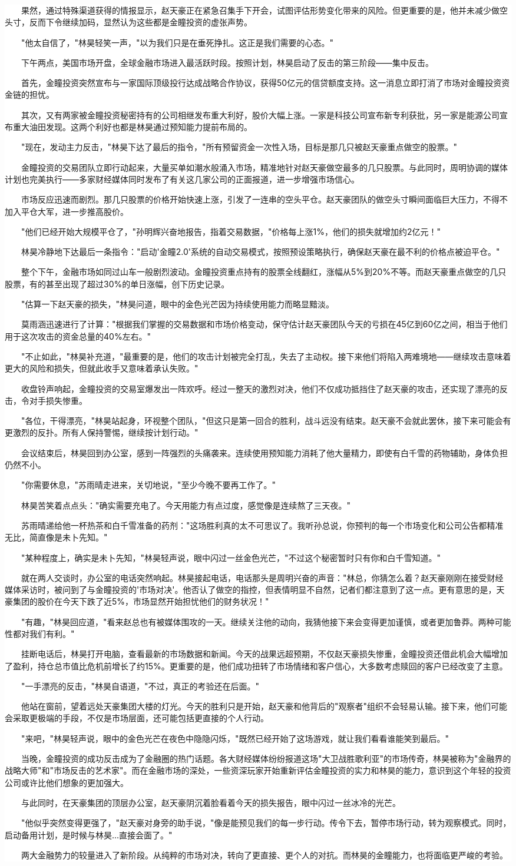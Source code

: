 　　果然，通过特殊渠道获得的情报显示，赵天豪正在紧急召集手下开会，试图评估形势变化带来的风险。但更重要的是，他并未减少做空头寸，反而下令继续加码，显然认为这些都是金瞳投资的虚张声势。

　　"他太自信了，"林昊轻笑一声，"以为我们只是在垂死挣扎。这正是我们需要的心态。"

　　下午两点，美国市场开盘，全球金融市场进入最活跃时段。按照计划，林昊启动了反击的第三阶段——集中反击。

　　首先，金瞳投资突然宣布与一家国际顶级投行达成战略合作协议，获得50亿元的信贷额度支持。这一消息立即打消了市场对金瞳投资资金链的担忧。

　　其次，又有两家被金瞳投资秘密持有的公司相继发布重大利好，股价大幅上涨。一家是科技公司宣布新专利获批，另一家是能源公司宣布重大油田发现。这两个利好也都是林昊通过预知能力提前布局的。

　　"现在，发动主力反击，"林昊下达了最后的指令，"所有预留资金一次性入场，目标是那几只被赵天豪重点做空的股票。"

　　金瞳投资的交易团队立即行动起来，大量买单如潮水般涌入市场，精准地针对赵天豪做空最多的几只股票。与此同时，周明协调的媒体计划也完美执行——多家财经媒体同时发布了有关这几家公司的正面报道，进一步增强市场信心。

　　市场反应迅速而剧烈。那几只股票的价格开始快速上涨，引发了一连串的空头平仓。赵天豪团队的做空头寸瞬间面临巨大压力，不得不加入平仓大军，进一步推高股价。

　　"他们已经开始大规模平仓了，"孙明辉兴奋地报告，指着交易数据，"价格每上涨1%，他们的损失就增加约2亿元！"

　　林昊冷静地下达最后一条指令："启动'金瞳2.0'系统的自动交易模式，按照预设策略执行，确保赵天豪在最不利的价格点被迫平仓。"

　　整个下午，金融市场如同过山车一般剧烈波动。金瞳投资重点持有的股票全线翻红，涨幅从5%到20%不等。而赵天豪重点做空的几只股票，有的甚至出现了超过30%的单日涨幅，创下历史记录。

　　"估算一下赵天豪的损失，"林昊问道，眼中的金色光芒因为持续使用能力而略显黯淡。

　　莫雨涵迅速进行了计算："根据我们掌握的交易数据和市场价格变动，保守估计赵天豪团队今天的亏损在45亿到60亿之间，相当于他们用于这次攻击的资金总量的40%左右。"

　　"不止如此，"林昊补充道，"最重要的是，他们的攻击计划被完全打乱，失去了主动权。接下来他们将陷入两难境地——继续攻击意味着更大的风险和损失，但就此收手又意味着承认失败。"

　　收盘铃声响起，金瞳投资的交易室爆发出一阵欢呼。经过一整天的激烈对决，他们不仅成功抵挡住了赵天豪的攻击，还实现了漂亮的反击，令对手损失惨重。

　　"各位，干得漂亮，"林昊站起身，环视整个团队，"但这只是第一回合的胜利，战斗远没有结束。赵天豪不会就此罢休，接下来可能会有更激烈的反扑。所有人保持警惕，继续按计划行动。"

　　会议结束后，林昊回到办公室，感到一阵强烈的头痛袭来。连续使用预知能力消耗了他大量精力，即使有白千雪的药物辅助，身体负担仍然不小。

　　"你需要休息，"苏雨晴走进来，关切地说，"至少今晚不要再工作了。"

　　林昊苦笑着点点头："确实需要充电了。今天用能力有点过度，感觉像是连续熬了三天夜。"

　　苏雨晴递给他一杯热茶和白千雪准备的药剂："这场胜利真的太不可思议了。我听孙总说，你预判的每一个市场变化和公司公告都精准无比，简直像是未卜先知。"

　　"某种程度上，确实是未卜先知，"林昊轻声说，眼中闪过一丝金色光芒，"不过这个秘密暂时只有你和白千雪知道。"

　　就在两人交谈时，办公室的电话突然响起。林昊接起电话，电话那头是周明兴奋的声音："林总，你猜怎么着？赵天豪刚刚在接受财经媒体采访时，被问到了与金瞳投资的'市场对决'。他否认了做空的指控，但表情明显不自然，记者们都注意到了这一点。更有意思的是，天豪集团的股价在今天下跌了近5%，市场显然开始担忧他们的财务状况！"

　　"有趣，"林昊回应道，"看来赵总也有被媒体围攻的一天。继续关注他的动向，我猜他接下来会变得更加谨慎，或者更加鲁莽。两种可能性都对我们有利。"

　　挂断电话后，林昊打开电脑，查看最新的市场数据和新闻。今天的战果远超预期，不仅赵天豪损失惨重，金瞳投资还借此机会大幅增加了盈利，持仓总市值比危机前增长了约15%。更重要的是，他们成功扭转了市场情绪和客户信心，大多数考虑赎回的客户已经改变了主意。

　　"一手漂亮的反击，"林昊自语道，"不过，真正的考验还在后面。"

　　他站在窗前，望着远处天豪集团大楼的灯光。今天的胜利只是开始，赵天豪和他背后的"观察者"组织不会轻易认输。接下来，他们可能会采取更极端的手段，不仅是市场层面，还可能包括更直接的个人行动。

　　"来吧，"林昊轻声说，眼中的金色光芒在夜色中隐隐闪烁，"既然已经开始了这场游戏，就让我们看看谁能笑到最后。"

　　当晚，金瞳投资的成功反击成为了金融圈的热门话题。各大财经媒体纷纷报道这场"大卫战胜歌利亚"的市场传奇，林昊被称为"金融界的战略大师"和"市场反击的艺术家"。而在金融市场的深处，一些资深玩家开始重新评估金瞳投资的实力和林昊的能力，意识到这个年轻的投资公司或许比他们想象的更加强大。

　　与此同时，在天豪集团的顶层办公室，赵天豪阴沉着脸看着今天的损失报告，眼中闪过一丝冰冷的光芒。

　　"他似乎突然变得更强了，"赵天豪对身旁的助手说，"像是能预见我们的每一步行动。传令下去，暂停市场行动，转为观察模式。同时，启动备用计划，是时候与林昊...直接会面了。"

　　两大金融势力的较量进入了新阶段。从纯粹的市场对决，转向了更直接、更个人的对抗。而林昊的金瞳能力，也将面临更严峻的考验。 